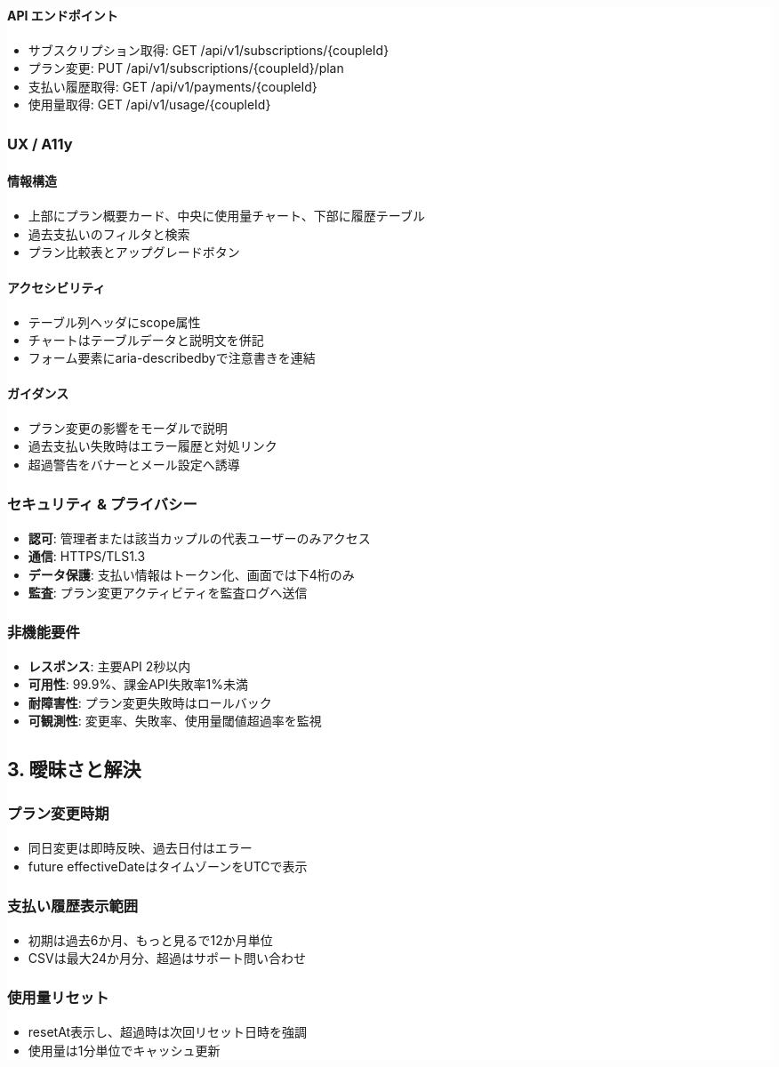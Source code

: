 #### API エンドポイント
- サブスクリプション取得: GET /api/v1/subscriptions/{coupleId}
- プラン変更: PUT /api/v1/subscriptions/{coupleId}/plan
- 支払い履歴取得: GET /api/v1/payments/{coupleId}
- 使用量取得: GET /api/v1/usage/{coupleId}

### UX / A11y

#### 情報構造
- 上部にプラン概要カード、中央に使用量チャート、下部に履歴テーブル
- 過去支払いのフィルタと検索
- プラン比較表とアップグレードボタン

#### アクセシビリティ
- テーブル列ヘッダにscope属性
- チャートはテーブルデータと説明文を併記
- フォーム要素にaria-describedbyで注意書きを連結

#### ガイダンス
- プラン変更の影響をモーダルで説明
- 過去支払い失敗時はエラー履歴と対処リンク
- 超過警告をバナーとメール設定へ誘導

### セキュリティ & プライバシー
- **認可**: 管理者または該当カップルの代表ユーザーのみアクセス
- **通信**: HTTPS/TLS1.3
- **データ保護**: 支払い情報はトークン化、画面では下4桁のみ
- **監査**: プラン変更アクティビティを監査ログへ送信

### 非機能要件
- **レスポンス**: 主要API 2秒以内
- **可用性**: 99.9%、課金API失敗率1%未満
- **耐障害性**: プラン変更失敗時はロールバック
- **可観測性**: 変更率、失敗率、使用量閾値超過率を監視

## 3. 曖昧さと解決

### プラン変更時期
- 同日変更は即時反映、過去日付はエラー
- future effectiveDateはタイムゾーンをUTCで表示

### 支払い履歴表示範囲
- 初期は過去6か月、もっと見るで12か月単位
- CSVは最大24か月分、超過はサポート問い合わせ

### 使用量リセット
- resetAt表示し、超過時は次回リセット日時を強調
- 使用量は1分単位でキャッシュ更新
